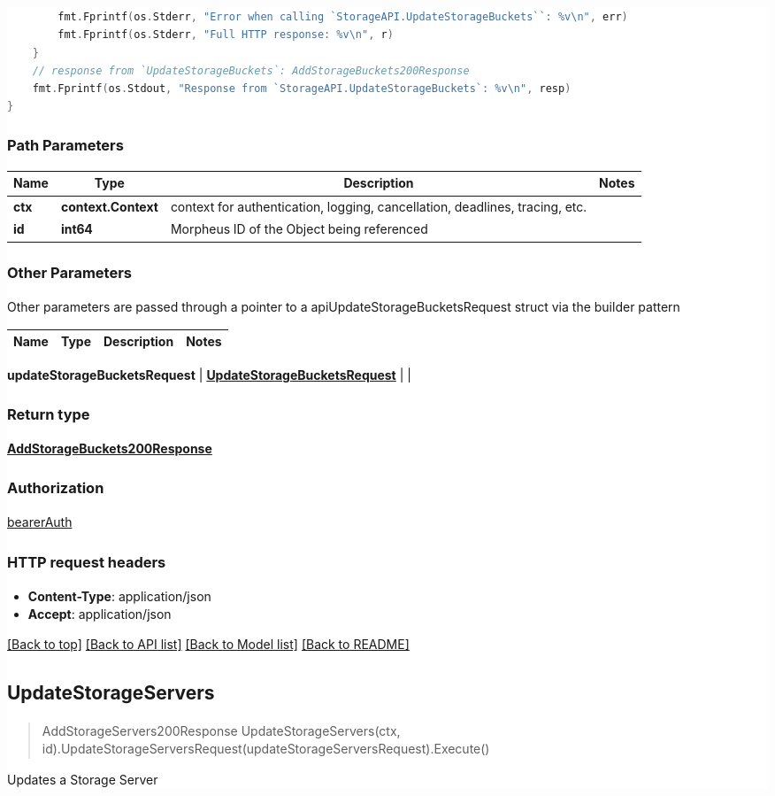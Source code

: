 ```go
		fmt.Fprintf(os.Stderr, "Error when calling `StorageAPI.UpdateStorageBuckets``: %v\n", err)
		fmt.Fprintf(os.Stderr, "Full HTTP response: %v\n", r)
	}
	// response from `UpdateStorageBuckets`: AddStorageBuckets200Response
	fmt.Fprintf(os.Stdout, "Response from `StorageAPI.UpdateStorageBuckets`: %v\n", resp)
}
```

### Path Parameters


Name | Type | Description  | Notes
------------- | ------------- | ------------- | -------------
**ctx** | **context.Context** | context for authentication, logging, cancellation, deadlines, tracing, etc.
**id** | **int64** | Morpheus ID of the Object being referenced | 

### Other Parameters

Other parameters are passed through a pointer to a apiUpdateStorageBucketsRequest struct via the builder pattern


Name | Type | Description  | Notes
------------- | ------------- | ------------- | -------------

 **updateStorageBucketsRequest** | [**UpdateStorageBucketsRequest**](UpdateStorageBucketsRequest.md) |  | 

### Return type

[**AddStorageBuckets200Response**](AddStorageBuckets200Response.md)

### Authorization

[bearerAuth](../README.md#bearerAuth)

### HTTP request headers

- **Content-Type**: application/json
- **Accept**: application/json

[[Back to top]](#) [[Back to API list]](../README.md#documentation-for-api-endpoints)
[[Back to Model list]](../README.md#documentation-for-models)
[[Back to README]](../README.md)


## UpdateStorageServers

> AddStorageServers200Response UpdateStorageServers(ctx, id).UpdateStorageServersRequest(updateStorageServersRequest).Execute()

Updates a Storage Server

